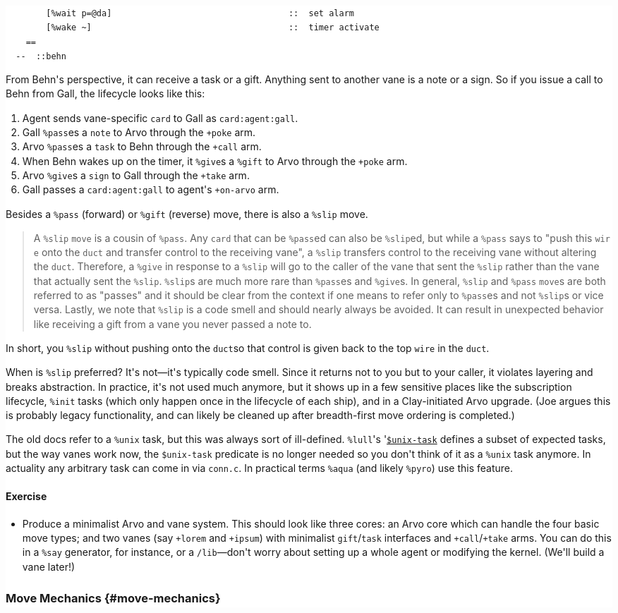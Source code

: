 ```hoon
        [%wait p=@da]                                   ::  set alarm
        [%wake ~]                                       ::  timer activate
    ==
  --  ::behn
```

From Behn's perspective, it can receive a task or a gift. Anything sent to another vane is a note or a sign. So if you issue a call to Behn from Gall, the lifecycle looks like this:

1. Agent sends vane-specific `card` to Gall as `card:agent:gall`.
2. Gall `%pass`es a `note` to Arvo through the `+poke` arm.
3. Arvo `%pass`es a `task` to Behn through the `+call` arm.
4. When Behn wakes up on the timer, it `%give`s a `%gift` to Arvo through the `+poke` arm.
5. Arvo `%give`s a `sign` to Gall through the `+take` arm.
6. Gall passes a `card:agent:gall` to agent's `+on-arvo` arm.

Besides a `%pass` (forward) or `%gift` (reverse) move, there is also a `%slip` move.

> A `%slip` `move` is a cousin of `%pass`. Any `card` that can be `%pass`ed can also be `%slip`ed, but while a `%pass` says to "push this `wire` onto the `duct` and transfer control to the receiving vane", a `%slip` transfers control to the receiving vane without altering the `duct`. Therefore, a `%give` in response to a `%slip` will go to the caller of the vane that sent the `%slip` rather than the vane that actually sent the `%slip`. `%slip`s are much more rare than `%pass`es and `%give`s. In general, `%slip` and `%pass` `move`s are both referred to as "passes" and it should be clear from the context if one means to refer only to `%pass`es and not `%slip`s or vice versa. Lastly, we note that `%slip` is a code smell and should nearly always be avoided. It can result in unexpected behavior like receiving a gift from a vane you never passed a note to.

In short, you `%slip` without pushing onto the `duct`so that control is given back to the top `wire` in the `duct`.

When is `%slip` preferred?  It's not—it's typically code smell. Since it returns not to you but to your caller, it violates layering and breaks abstraction. In practice, it's not used much anymore, but it shows up in a few sensitive places like the subscription lifecycle, `%init` tasks (which only happen once in the lifecycle of each ship), and in a Clay-initiated Arvo upgrade. (Joe argues this is probably legacy functionality, and can likely be cleaned up after breadth-first move ordering is completed.)

The old docs refer to a `%unix` task, but this was always sort of ill-defined. `%lull`'s '[`$unix-task`](https://github.com/urbit/urbit/blob/5ff4e88890ee17413b35d2bd648392e3236ad9c7/pkg/arvo/sys/lull.hoon#L3488) defines a subset of expected tasks, but the way vanes work now, the `$unix-task` predicate is no longer needed so you don't think of it as a `%unix` task anymore. In actuality any arbitrary task can come in via `conn.c`. In practical terms `%aqua` (and likely `%pyro`) use this feature.

#### Exercise

- Produce a minimalist Arvo and vane system. This should look like three cores:  an Arvo core which can handle the four basic move types; and two vanes (say `+lorem` and `+ipsum`) with minimalist `gift`/`task` interfaces and `+call`/`+take` arms. You can do this in a `%say` generator, for instance, or a `/lib`—don't worry about setting up a whole agent or modifying the kernel. (We'll build a vane later!)

### Move Mechanics {#move-mechanics}
